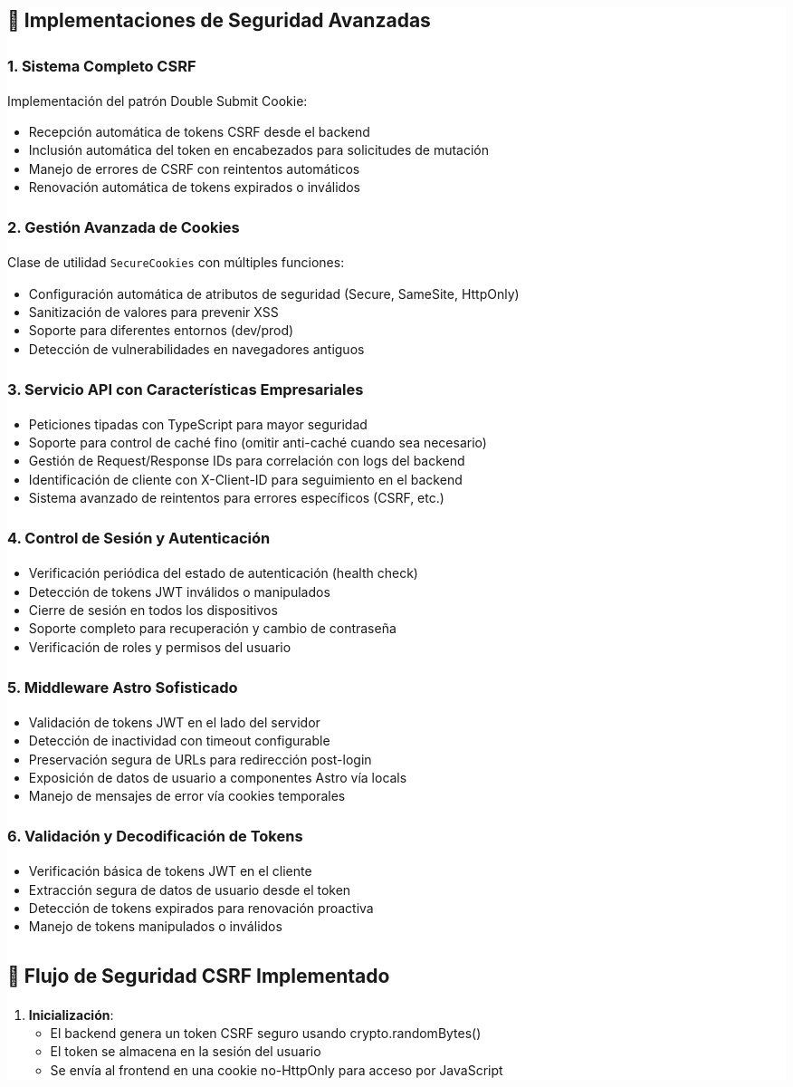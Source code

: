 ## 🔐 Implementaciones de Seguridad Avanzadas

### 1. Sistema Completo CSRF
Implementación del patrón Double Submit Cookie:
- Recepción automática de tokens CSRF desde el backend
- Inclusión automática del token en encabezados para solicitudes de mutación
- Manejo de errores de CSRF con reintentos automáticos
- Renovación automática de tokens expirados o inválidos

### 2. Gestión Avanzada de Cookies
Clase de utilidad `SecureCookies` con múltiples funciones:
- Configuración automática de atributos de seguridad (Secure, SameSite, HttpOnly)
- Sanitización de valores para prevenir XSS
- Soporte para diferentes entornos (dev/prod)
- Detección de vulnerabilidades en navegadores antiguos

### 3. Servicio API con Características Empresariales
- Peticiones tipadas con TypeScript para mayor seguridad
- Soporte para control de caché fino (omitir anti-caché cuando sea necesario)
- Gestión de Request/Response IDs para correlación con logs del backend
- Identificación de cliente con X-Client-ID para seguimiento en el backend
- Sistema avanzado de reintentos para errores específicos (CSRF, etc.)

### 4. Control de Sesión y Autenticación
- Verificación periódica del estado de autenticación (health check)
- Detección de tokens JWT inválidos o manipulados
- Cierre de sesión en todos los dispositivos
- Soporte completo para recuperación y cambio de contraseña
- Verificación de roles y permisos del usuario

### 5. Middleware Astro Sofisticado
- Validación de tokens JWT en el lado del servidor
- Detección de inactividad con timeout configurable
- Preservación segura de URLs para redirección post-login
- Exposición de datos de usuario a componentes Astro vía locals
- Manejo de mensajes de error vía cookies temporales

### 6. Validación y Decodificación de Tokens
- Verificación básica de tokens JWT en el cliente
- Extracción segura de datos de usuario desde el token
- Detección de tokens expirados para renovación proactiva
- Manejo de tokens manipulados o inválidos

## 🔄 Flujo de Seguridad CSRF Implementado

1. **Inicialización**:
   - El backend genera un token CSRF seguro usando crypto.randomBytes()
   - El token se almacena en la sesión del usuario
   - Se envía al frontend en una cookie no-HttpOnly para acceso por JavaScript
